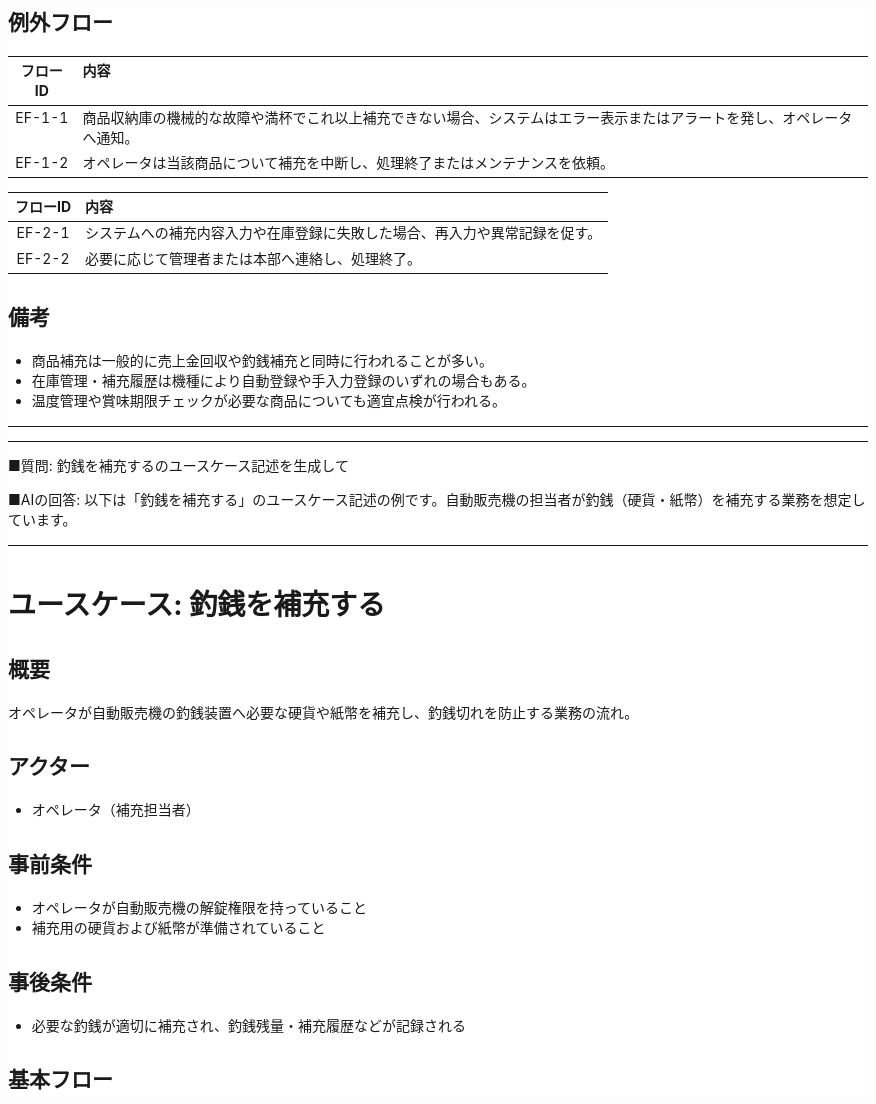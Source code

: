 ## 例外フロー

| フローID | 内容 |
|:---:|:-----|
| EF-1-1 | 商品収納庫の機械的な故障や満杯でこれ以上補充できない場合、システムはエラー表示またはアラートを発し、オペレータへ通知。 |
| EF-1-2 | オペレータは当該商品について補充を中断し、処理終了またはメンテナンスを依頼。 |

| フローID | 内容 |
|:---:|:-----|
| EF-2-1 | システムへの補充内容入力や在庫登録に失敗した場合、再入力や異常記録を促す。|
| EF-2-2 | 必要に応じて管理者または本部へ連絡し、処理終了。|

## 備考
- 商品補充は一般的に売上金回収や釣銭補充と同時に行われることが多い。
- 在庫管理・補充履歴は機種により自動登録や手入力登録のいずれの場合もある。  
- 温度管理や賞味期限チェックが必要な商品についても適宜点検が行われる。

---
-------------------------
■質問:
    釣銭を補充するのユースケース記述を生成して

■AIの回答:
    以下は「釣銭を補充する」のユースケース記述の例です。自動販売機の担当者が釣銭（硬貨・紙幣）を補充する業務を想定しています。

---

# ユースケース: 釣銭を補充する

## 概要
オペレータが自動販売機の釣銭装置へ必要な硬貨や紙幣を補充し、釣銭切れを防止する業務の流れ。

## アクター
- オペレータ（補充担当者）

## 事前条件
- オペレータが自動販売機の解錠権限を持っていること
- 補充用の硬貨および紙幣が準備されていること

## 事後条件
- 必要な釣銭が適切に補充され、釣銭残量・補充履歴などが記録される

## 基本フロー
